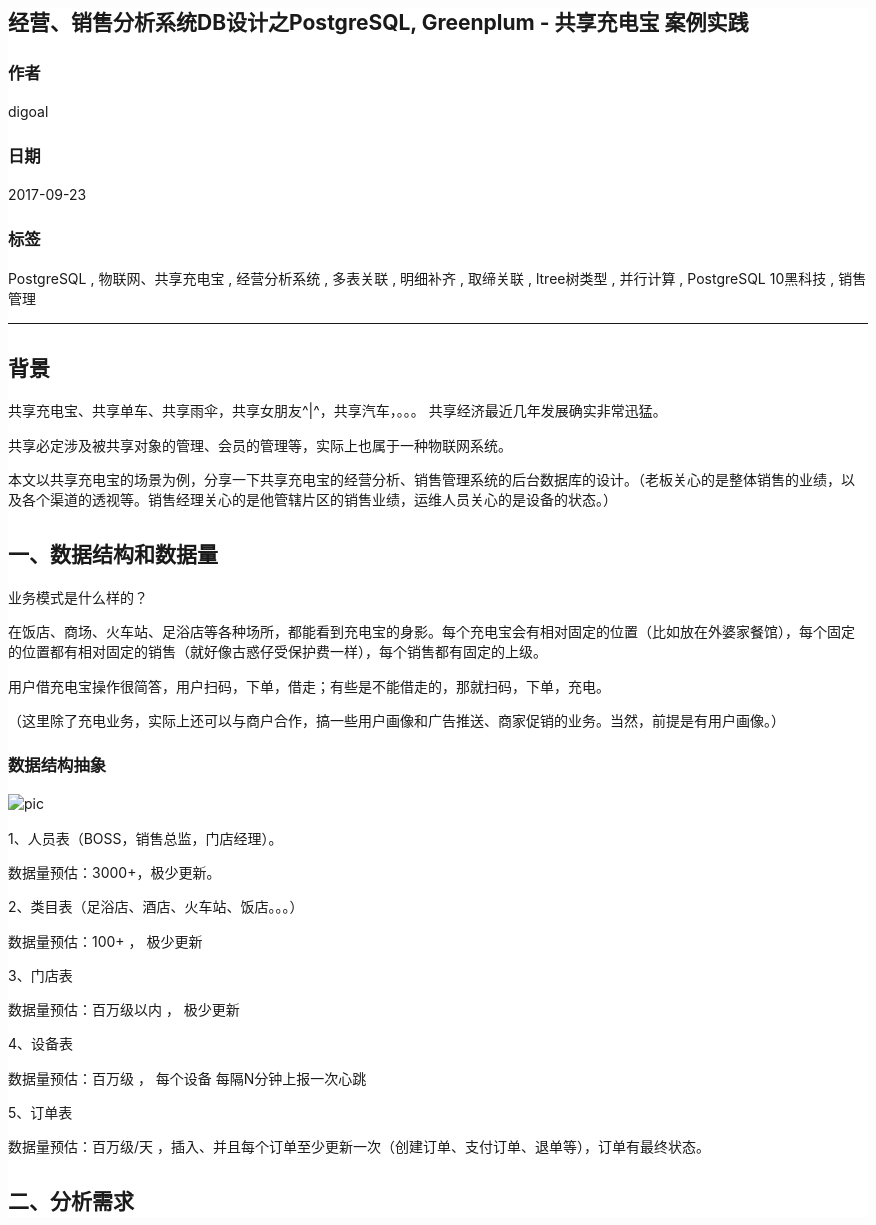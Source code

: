 ## 经营、销售分析系统DB设计之PostgreSQL, Greenplum - 共享充电宝 案例实践    
                                                                                   
### 作者                                                                  
digoal                                                                  
                                                                  
### 日期                                                                   
2017-09-23                                                          
                                                                    
### 标签                                                                  
PostgreSQL , 物联网、共享充电宝 , 经营分析系统 , 多表关联 , 明细补齐 , 取缔关联 , ltree树类型 , 并行计算 , PostgreSQL 10黑科技 , 销售管理         
                                                                              
----                                                                              
                                                                               
## 背景       
共享充电宝、共享单车、共享雨伞，共享女朋友^|^，共享汽车，。。。 共享经济最近几年发展确实非常迅猛。    
    
共享必定涉及被共享对象的管理、会员的管理等，实际上也属于一种物联网系统。    
    
本文以共享充电宝的场景为例，分享一下共享充电宝的经营分析、销售管理系统的后台数据库的设计。（老板关心的是整体销售的业绩，以及各个渠道的透视等。销售经理关心的是他管辖片区的销售业绩，运维人员关心的是设备的状态。）    
    
## 一、数据结构和数据量    
业务模式是什么样的？    
    
在饭店、商场、火车站、足浴店等各种场所，都能看到充电宝的身影。每个充电宝会有相对固定的位置（比如放在外婆家餐馆），每个固定的位置都有相对固定的销售（就好像古惑仔受保护费一样），每个销售都有固定的上级。    
    
用户借充电宝操作很简答，用户扫码，下单，借走；有些是不能借走的，那就扫码，下单，充电。    
    
（这里除了充电业务，实际上还可以与商户合作，搞一些用户画像和广告推送、商家促销的业务。当然，前提是有用户画像。）    
    
### 数据结构抽象    
![pic](20170923_01_pic_001.jpg)    
    
1、人员表（BOSS，销售总监，门店经理）。    
      
数据量预估：3000+，极少更新。    
    
2、类目表（足浴店、酒店、火车站、饭店。。。）    
    
数据量预估：100+ ， 极少更新    
    
3、门店表     
    
数据量预估：百万级以内 ， 极少更新    
    
4、设备表     
    
数据量预估：百万级 ， 每个设备 每隔N分钟上报一次心跳    
    
5、订单表     
    
数据量预估：百万级/天 ，插入、并且每个订单至少更新一次（创建订单、支付订单、退单等），订单有最终状态。    
    
## 二、分析需求    
    